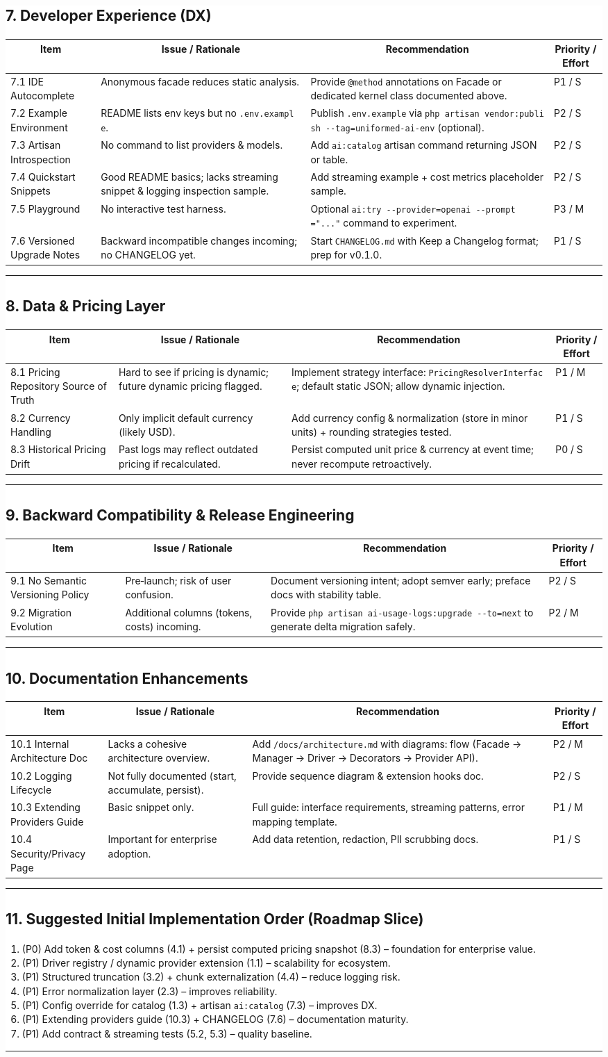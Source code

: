 ## 7. Developer Experience (DX)
| Item | Issue / Rationale | Recommendation | Priority / Effort |
|------|-------------------|----------------|-------------------|
| 7.1 IDE Autocomplete | Anonymous facade reduces static analysis. | Provide `@method` annotations on Facade or dedicated kernel class documented above. | P1 / S |
| 7.2 Example Environment | README lists env keys but no `.env.example`. | Publish `.env.example` via `php artisan vendor:publish --tag=uniformed-ai-env` (optional). | P2 / S |
| 7.3 Artisan Introspection | No command to list providers & models. | Add `ai:catalog` artisan command returning JSON or table. | P2 / S |
| 7.4 Quickstart Snippets | Good README basics; lacks streaming snippet & logging inspection sample. | Add streaming example + cost metrics placeholder sample. | P2 / S |
| 7.5 Playground | No interactive test harness. | Optional `ai:try --provider=openai --prompt="..."` command to experiment. | P3 / M |
| 7.6 Versioned Upgrade Notes | Backward incompatible changes incoming; no CHANGELOG yet. | Start `CHANGELOG.md` with Keep a Changelog format; prep for v0.1.0. | P1 / S |

---
## 8. Data & Pricing Layer
| Item | Issue / Rationale | Recommendation | Priority / Effort |
|------|-------------------|----------------|-------------------|
| 8.1 Pricing Repository Source of Truth | Hard to see if pricing is dynamic; future dynamic pricing flagged. | Implement strategy interface: `PricingResolverInterface`; default static JSON; allow dynamic injection. | P1 / M |
| 8.2 Currency Handling | Only implicit default currency (likely USD). | Add currency config & normalization (store in minor units) + rounding strategies tested. | P1 / S |
| 8.3 Historical Pricing Drift | Past logs may reflect outdated pricing if recalculated. | Persist computed unit price & currency at event time; never recompute retroactively. | P0 / S |

---
## 9. Backward Compatibility & Release Engineering
| Item | Issue / Rationale | Recommendation | Priority / Effort |
|------|-------------------|----------------|-------------------|
| 9.1 No Semantic Versioning Policy | Pre‑launch; risk of user confusion. | Document versioning intent; adopt semver early; preface docs with stability table. | P2 / S |
| 9.2 Migration Evolution | Additional columns (tokens, costs) incoming. | Provide `php artisan ai-usage-logs:upgrade --to=next` to generate delta migration safely. | P2 / M |

---
## 10. Documentation Enhancements
| Item | Issue / Rationale | Recommendation | Priority / Effort |
|------|-------------------|----------------|-------------------|
| 10.1 Internal Architecture Doc | Lacks a cohesive architecture overview. | Add `/docs/architecture.md` with diagrams: flow (Facade -> Manager -> Driver -> Decorators -> Provider API). | P2 / M |
| 10.2 Logging Lifecycle | Not fully documented (start, accumulate, persist). | Provide sequence diagram & extension hooks doc. | P2 / S |
| 10.3 Extending Providers Guide | Basic snippet only. | Full guide: interface requirements, streaming patterns, error mapping template. | P1 / M |
| 10.4 Security/Privacy Page | Important for enterprise adoption. | Add data retention, redaction, PII scrubbing docs. | P1 / S |

---
## 11. Suggested Initial Implementation Order (Roadmap Slice)
1. (P0) Add token & cost columns (4.1) + persist computed pricing snapshot (8.3) – foundation for enterprise value.
2. (P1) Driver registry / dynamic provider extension (1.1) – scalability for ecosystem.
3. (P1) Structured truncation (3.2) + chunk externalization (4.4) – reduce logging risk.
4. (P1) Error normalization layer (2.3) – improves reliability.
5. (P1) Config override for catalog (1.3) + artisan `ai:catalog` (7.3) – improves DX.
6. (P1) Extending providers guide (10.3) + CHANGELOG (7.6) – documentation maturity.
7. (P1) Add contract & streaming tests (5.2, 5.3) – quality baseline.

---